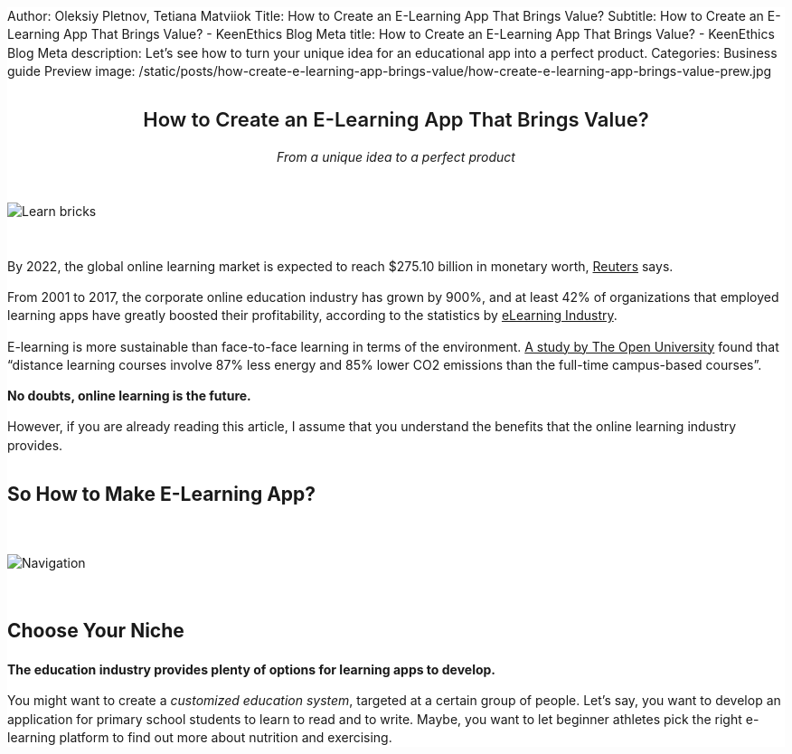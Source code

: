 Author: Oleksiy Pletnov, Tetiana Matviiok
Title: How to Create an E-Learning App That Brings Value?
Subtitle: How to Create an E-Learning App That Brings Value? - KeenEthics Blog
Meta title: How to Create an E-Learning App That Brings Value? - KeenEthics Blog
Meta description: Let’s see how to turn your unique idea for an educational app into a perfect product.
Categories: Business guide
Preview image: /static/posts/how-create-e-learning-app-brings-value/how-create-e-learning-app-brings-value-prew.jpg

<div style="text-align: center">
  <div style="font-size: 22px; margin: 28px 0 15px;font-weight: 600;">How to Create an E-Learning App That Brings Value?</div>
  <p style="font-style: italic;">From a unique idea to a perfect product</p>
</div>

<div class="text-center" style="margin: 40px 0">
  <img src="/static/posts/how-create-e-learning-app-brings-value/how-create-e-learning-app-brings-value.jpg" alt="Learn bricks">
</div>

<p>By 2022, the global online learning market is expected to reach $275.10 billion in monetary worth, <a href="//www.reuters.com/brandfeatures/venture-capital/article?id=11353" target="_blank" rel="noopener noreferrer nofollow">Reuters</a> says.</p>

<p>From 2001 to 2017, the corporate online education industry has grown by 900%, and at least 42% of organizations that employed learning apps have greatly boosted their profitability, according to the statistics by <a href="//elearningindustry.com/online-learning-statistics-and-trends" target="_blank" rel="noopener noreferrer nofollow">eLearning Industry</a>.</p>

<p>E-learning is more sustainable than face-to-face learning in terms of the environment. <a href="//oro.open.ac.uk/10677/1/paper5.RoyPotter%26Yarrow_IJSHEPaperJuly07.pdf" target="_blank" rel="noopener noreferrer nofollow">A study by The Open University</a> found that “distance learning courses involve 87% less energy and 85% lower CO2 emissions than the full-time campus-based courses”.</p>

__No doubts, online learning is the future.__

However, if you are already reading this article, I assume that you understand the benefits that the online learning industry provides.

## So How to Make E-Learning App?

<div class="text-center" style="margin: 50px 0">
  <img src="/static/posts/how-create-e-learning-app-brings-value/how-create-e-learning-app-brings-value-navigation.jpg" alt="Navigation">
</div>

## Choose Your Niche

__The education industry provides plenty of options for learning apps to develop.__

You might want to create a _customized education system_, targeted at a certain group of people. Let’s say, you want to develop an application for primary school students to learn to read and to write. Maybe, you want to let beginner athletes pick the right e-learning platform to find out more about nutrition and exercising. 
